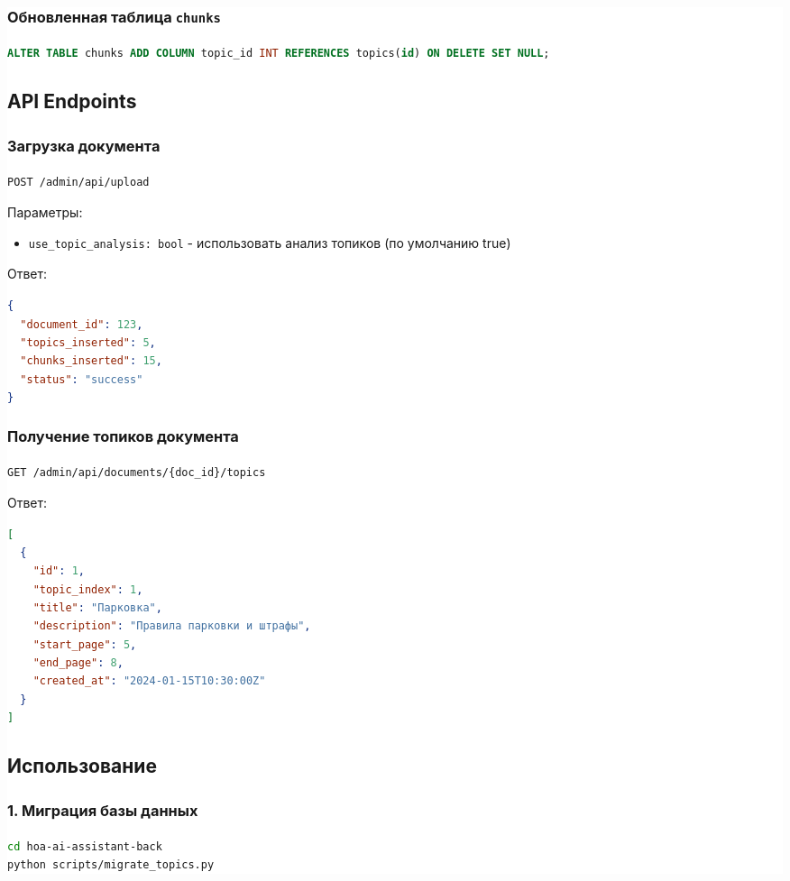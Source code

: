 ### Обновленная таблица `chunks`
```sql
ALTER TABLE chunks ADD COLUMN topic_id INT REFERENCES topics(id) ON DELETE SET NULL;
```

## API Endpoints

### Загрузка документа
```
POST /admin/api/upload
```
Параметры:
- `use_topic_analysis: bool` - использовать анализ топиков (по умолчанию true)

Ответ:
```json
{
  "document_id": 123,
  "topics_inserted": 5,
  "chunks_inserted": 15,
  "status": "success"
}
```

### Получение топиков документа
```
GET /admin/api/documents/{doc_id}/topics
```

Ответ:
```json
[
  {
    "id": 1,
    "topic_index": 1,
    "title": "Парковка",
    "description": "Правила парковки и штрафы",
    "start_page": 5,
    "end_page": 8,
    "created_at": "2024-01-15T10:30:00Z"
  }
]
```

## Использование

### 1. Миграция базы данных
```bash
cd hoa-ai-assistant-back
python scripts/migrate_topics.py
```
